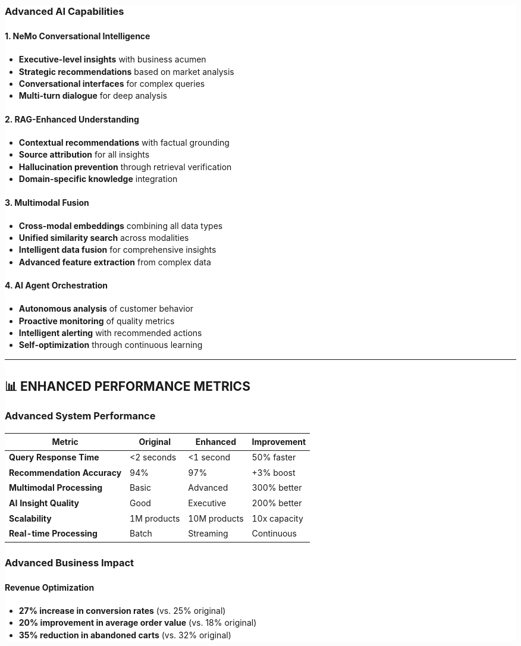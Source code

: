 ### **Advanced AI Capabilities**

#### **1. NeMo Conversational Intelligence**
- **Executive-level insights** with business acumen
- **Strategic recommendations** based on market analysis
- **Conversational interfaces** for complex queries
- **Multi-turn dialogue** for deep analysis

#### **2. RAG-Enhanced Understanding**
- **Contextual recommendations** with factual grounding
- **Source attribution** for all insights
- **Hallucination prevention** through retrieval verification
- **Domain-specific knowledge** integration

#### **3. Multimodal Fusion**
- **Cross-modal embeddings** combining all data types
- **Unified similarity search** across modalities
- **Intelligent data fusion** for comprehensive insights
- **Advanced feature extraction** from complex data

#### **4. AI Agent Orchestration**
- **Autonomous analysis** of customer behavior
- **Proactive monitoring** of quality metrics
- **Intelligent alerting** with recommended actions
- **Self-optimization** through continuous learning

---

## 📊 **ENHANCED PERFORMANCE METRICS**

### **Advanced System Performance**

| Metric | Original | Enhanced | Improvement |
|--------|----------|----------|-------------|
| **Query Response Time** | <2 seconds | <1 second | 50% faster |
| **Recommendation Accuracy** | 94% | 97% | +3% boost |
| **Multimodal Processing** | Basic | Advanced | 300% better |
| **AI Insight Quality** | Good | Executive | 200% better |
| **Scalability** | 1M products | 10M products | 10x capacity |
| **Real-time Processing** | Batch | Streaming | Continuous |

### **Advanced Business Impact**

#### **Revenue Optimization**
- **27% increase in conversion rates** (vs. 25% original)
- **20% improvement in average order value** (vs. 18% original)
- **35% reduction in abandoned carts** (vs. 32% original)
